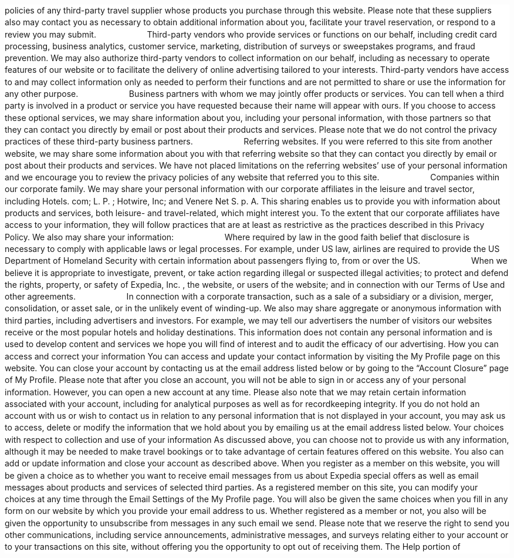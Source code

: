 policies of any third-party travel supplier whose products you purchase through this website. Please note that these suppliers also may contact you as necessary to obtain additional information about you, facilitate your travel reservation, or respond to a review you may submit.                      Third-party vendors who provide services or functions on our behalf, including credit card processing, business analytics, customer service, marketing, distribution of surveys or sweepstakes programs, and fraud prevention. We may also authorize third-party vendors to collect information on our behalf, including as necessary to operate features of our website or to facilitate the delivery of online advertising tailored to your interests. Third-party vendors have access to and may collect information only as needed to perform their functions and are not permitted to share or use the information for any other purpose.                      Business partners with whom we may jointly offer products or services. You can tell when a third party is involved in a product or service you have requested because their name will appear with ours. If you choose to access these optional services, we may share information about you, including your personal information, with those partners so that they can contact you directly by email or post about their products and services. Please note that we do not control the privacy practices of these third-party business partners.                      Referring websites. If you were referred to this site from another website, we may share some information about you with that referring website so that they can contact you directly by email or post about their products and services. We have not placed limitations on the referring websites’ use of your personal information and we encourage you to review the privacy policies of any website that referred you to this site.                      Companies within our corporate family. We may share your personal information with our corporate affiliates in the leisure and travel sector, including Hotels. com; L. P. ; Hotwire, Inc; and Venere Net S. p. A. This sharing enables us to provide you with information about products and services, both leisure- and travel-related, which might interest you. To the extent that our corporate affiliates have access to your information, they will follow practices that are at least as restrictive as the practices described in this Privacy Policy. We also may share your information:                      Where required by law in the good faith belief that disclosure is necessary to comply with applicable laws or legal processes. For example, under US law, airlines are required to provide the US Department of Homeland Security with certain information about passengers flying to, from or over the US.                      When we believe it is appropriate to investigate, prevent, or take action regarding illegal or suspected illegal activities; to protect and defend the rights, property, or safety of Expedia, Inc. , the website, or users of the website; and in connection with our Terms of Use and other agreements.                      In connection with a corporate transaction, such as a sale of a subsidiary or a division, merger, consolidation, or asset sale, or in the unlikely event of winding-up. We also may share aggregate or anonymous information with third parties, including advertisers and investors. For example, we may tell our advertisers the number of visitors our websites receive or the most popular hotels and holiday destinations. This information does not contain any personal information and is used to develop content and services we hope you will find of interest and to audit the efficacy of our advertising. How you can access and correct your information You can access and update your contact information by visiting the My Profile page on this website. You can close your account by contacting us at the email address listed below or by going to the “Account Closure” page of My Profile. Please note that after you close an account, you will not be able to sign in or access any of your personal information. However, you can open a new account at any time. Please also note that we may retain certain information associated with your account, including for analytical purposes as well as for recordkeeping integrity. If you do not hold an account with us or wish to contact us in relation to any personal information that is not displayed in your account, you may ask us to access, delete or modify the information that we hold about you by emailing us at the email address listed below. Your choices with respect to collection and use of your information As discussed above, you can choose not to provide us with any information, although it may be needed to make travel bookings or to take advantage of certain features offered on this website. You also can add or update information and close your account as described above. When you register as a member on this website, you will be given a choice as to whether you want to receive email messages from us about Expedia special offers as well as email messages about products and services of selected third parties. As a registered member on this site, you can modify your choices at any time through the Email Settings of the My Profile page. You will also be given the same choices when you fill in any form on our website by which you provide your email address to us. Whether registered as a member or not, you also will be given the opportunity to unsubscribe from messages in any such email we send. Please note that we reserve the right to send you other communications, including service announcements, administrative messages, and surveys relating either to your account or to your transactions on this site, without offering you the opportunity to opt out of receiving them. The Help portion of